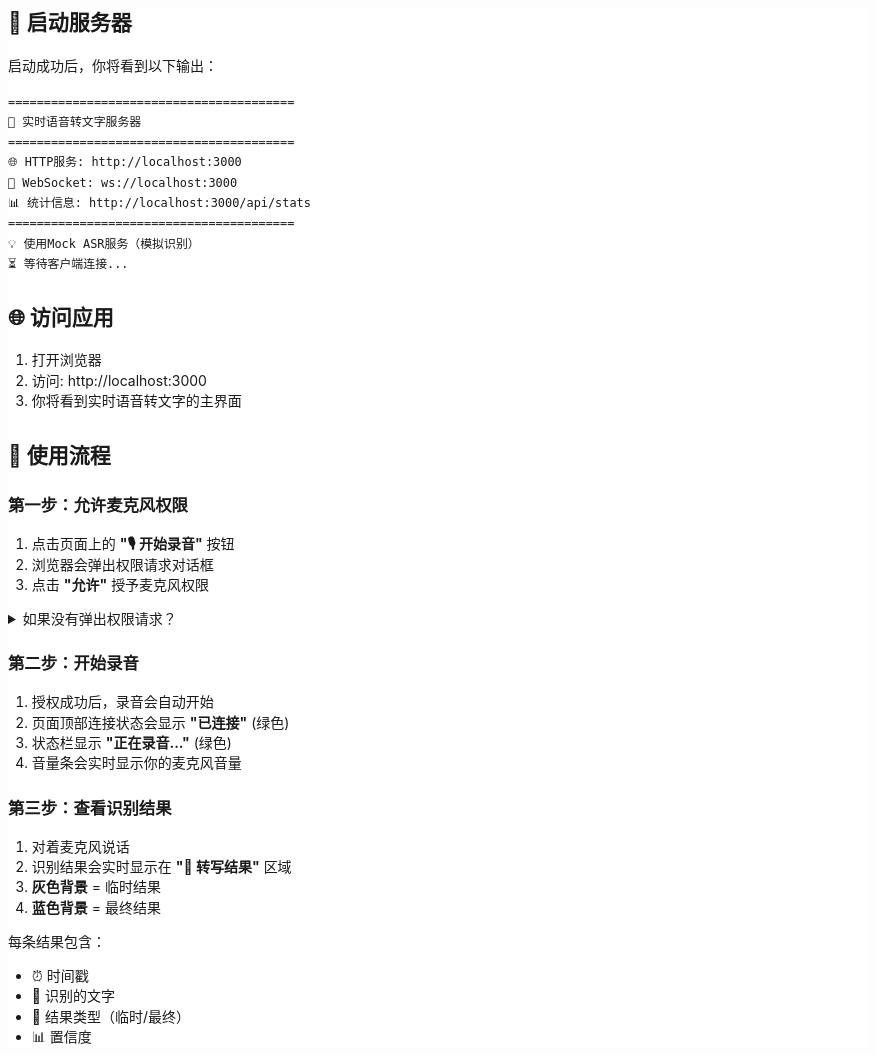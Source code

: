 ## 🚀 启动服务器

启动成功后，你将看到以下输出：

```
========================================
🎤 实时语音转文字服务器
========================================
🌐 HTTP服务: http://localhost:3000
🔌 WebSocket: ws://localhost:3000
📊 统计信息: http://localhost:3000/api/stats
========================================
💡 使用Mock ASR服务（模拟识别）
⏳ 等待客户端连接...
```

## 🌐 访问应用

1. 打开浏览器
2. 访问: http://localhost:3000
3. 你将看到实时语音转文字的主界面

## 🎤 使用流程

### 第一步：允许麦克风权限

1. 点击页面上的 **"🎙️ 开始录音"** 按钮
2. 浏览器会弹出权限请求对话框
3. 点击 **"允许"** 授予麦克风权限

<details><summary>如果没有弹出权限请求？</summary></details>

### 第二步：开始录音

1. 授权成功后，录音会自动开始
2. 页面顶部连接状态会显示 **"已连接"** (绿色)
3. 状态栏显示 **"正在录音..."** (绿色)
4. 音量条会实时显示你的麦克风音量

### 第三步：查看识别结果

1. 对着麦克风说话
2. 识别结果会实时显示在 **"📝 转写结果"** 区域
3. **灰色背景** = 临时结果
4. **蓝色背景** = 最终结果

每条结果包含：
- ⏰ 时间戳
- 📝 识别的文字
- 🎯 结果类型（临时/最终）
- 📊 置信度
